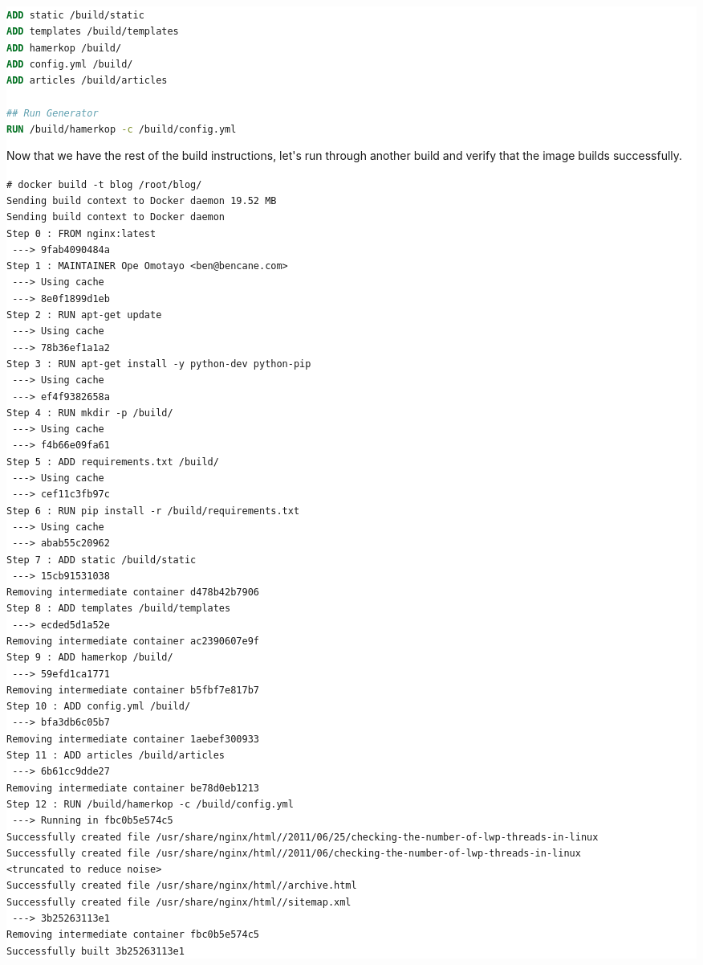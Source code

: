 ```dockerfile
ADD static /build/static
ADD templates /build/templates
ADD hamerkop /build/
ADD config.yml /build/
ADD articles /build/articles

## Run Generator
RUN /build/hamerkop -c /build/config.yml
```

Now that we have the rest of the build instructions, let's run through another build and verify that the image builds successfully.

```shell
# docker build -t blog /root/blog/
Sending build context to Docker daemon 19.52 MB
Sending build context to Docker daemon
Step 0 : FROM nginx:latest
 ---> 9fab4090484a
Step 1 : MAINTAINER Ope Omotayo <ben@bencane.com>
 ---> Using cache
 ---> 8e0f1899d1eb
Step 2 : RUN apt-get update
 ---> Using cache
 ---> 78b36ef1a1a2
Step 3 : RUN apt-get install -y python-dev python-pip
 ---> Using cache
 ---> ef4f9382658a
Step 4 : RUN mkdir -p /build/
 ---> Using cache
 ---> f4b66e09fa61
Step 5 : ADD requirements.txt /build/
 ---> Using cache
 ---> cef11c3fb97c
Step 6 : RUN pip install -r /build/requirements.txt
 ---> Using cache
 ---> abab55c20962
Step 7 : ADD static /build/static
 ---> 15cb91531038
Removing intermediate container d478b42b7906
Step 8 : ADD templates /build/templates
 ---> ecded5d1a52e
Removing intermediate container ac2390607e9f
Step 9 : ADD hamerkop /build/
 ---> 59efd1ca1771
Removing intermediate container b5fbf7e817b7
Step 10 : ADD config.yml /build/
 ---> bfa3db6c05b7
Removing intermediate container 1aebef300933
Step 11 : ADD articles /build/articles
 ---> 6b61cc9dde27
Removing intermediate container be78d0eb1213
Step 12 : RUN /build/hamerkop -c /build/config.yml
 ---> Running in fbc0b5e574c5
Successfully created file /usr/share/nginx/html//2011/06/25/checking-the-number-of-lwp-threads-in-linux
Successfully created file /usr/share/nginx/html//2011/06/checking-the-number-of-lwp-threads-in-linux
<truncated to reduce noise>
Successfully created file /usr/share/nginx/html//archive.html
Successfully created file /usr/share/nginx/html//sitemap.xml
 ---> 3b25263113e1
Removing intermediate container fbc0b5e574c5
Successfully built 3b25263113e1
```